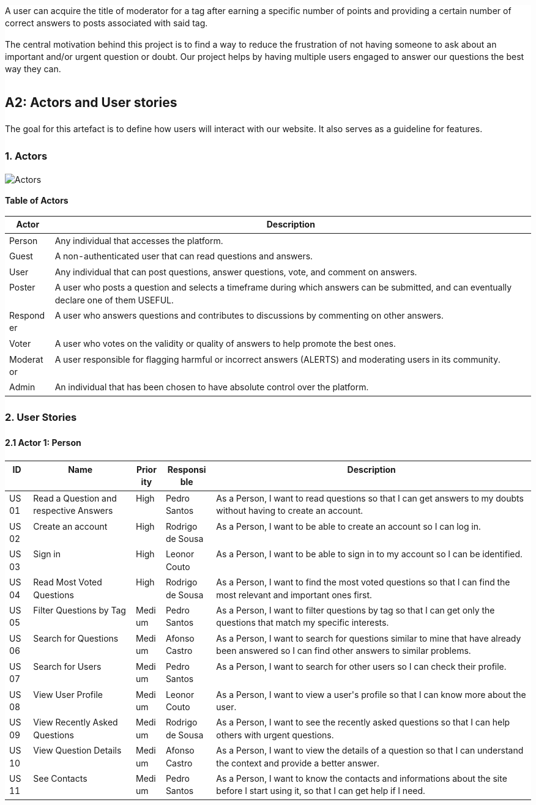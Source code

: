  A user can acquire the title of moderator for a tag after earning a specific number of points and providing a certain number of correct answers to posts associated with said tag.


 The central motivation behind this project is to find a way to reduce the frustration of not having someone to ask about an important and/or urgent question or doubt. Our project helps by having multiple users engaged to answer our questions the best way they can.



## A2: Actors and User stories

The goal for this artefact is to define how users will interact with our website. It also serves as a guideline for features.


### 1. Actors

![Actors](https://gitlab.up.pt/lbaw/lbaw2425/lbaw24112/raw/main/wiki/docs/ER/UML/actors.png?ref_type=heads)

**Table of Actors**

| **Actor**       | **Description**                                                                                                                           |
|-----------------|-------------------------------------------------------------------------------------------------------------------------------------------|
| Person          | Any individual that accesses the platform.                                                                                                |
| Guest           | A non-authenticated user that can read questions and answers.                                                                             |
| User            | Any individual that can post questions, answer questions, vote, and comment on answers.                                                   |
| Poster          | A user who posts a question and selects a timeframe during which answers can be submitted, and can eventually declare one of them USEFUL. |
| Responder       | A user who answers questions and contributes to discussions by commenting on other answers.                                               |
| Voter           | A user who votes on the validity or quality of answers to help promote the best ones.                                                     |
| Moderator       | A user responsible for flagging harmful or incorrect answers (ALERTS) and moderating users in its community.                              |
| Admin           | An individual that has been chosen to have absolute control over the platform.                                                            |


### 2. User Stories

#### 2.1 Actor 1: Person

| **ID**  | **Name**                               | **Priority** | **Responsible**  |**Description**                                                                                                                              |
|---------|----------------------------------------|--------------|------------------|---------------------------------------------------------------------------------------------------------------------------------------------|
| US01    | Read a Question and respective Answers | High         | Pedro Santos     | As a Person, I want to read questions so that I can get answers to my doubts without having to create an account.                           | 
| US02    | Create an account                      | High         | Rodrigo de Sousa | As a Person, I want to be able to create an account so I can log in.                                                                        |
| US03    | Sign in                                | High         | Leonor Couto     | As a Person, I want to be able to sign in to my account so I can be identified.                                                             |
| US04    | Read Most Voted Questions              | High         | Rodrigo de Sousa | As a Person, I want to find the most voted questions so that I can find the most relevant and important ones first.                         |
| US05    | Filter Questions by Tag                | Medium       | Pedro Santos     | As a Person, I want to filter questions by tag so that I can get only the questions that match my specific interests.                       | 
| US06    | Search for Questions                   | Medium       | Afonso Castro    | As a Person, I want to search for questions similar to mine that have already been answered so I can find other answers to similar problems.|
| US07    | Search for Users                       | Medium       | Pedro Santos     | As a Person, I want to search for other users so I can check their profile.                                                                 |
| US08    | View User Profile                      | Medium       | Leonor Couto     | As a Person, I want to view a user's profile so that I can know more about the user.                                                        | 
| US09    | View Recently Asked Questions          | Medium       | Rodrigo de Sousa | As a Person, I want to see the recently asked questions so that I can help others with urgent questions.                                    |
| US10    | View Question Details                  | Medium       | Afonso Castro    | As a Person, I want to view the details of a question so that I can understand the context and provide a better answer.                     |
| US11    | See Contacts                           | Medium       | Pedro Santos     | As a Person, I want to know the contacts and informations about the site before I start using it, so that I can get help if I need.         |
